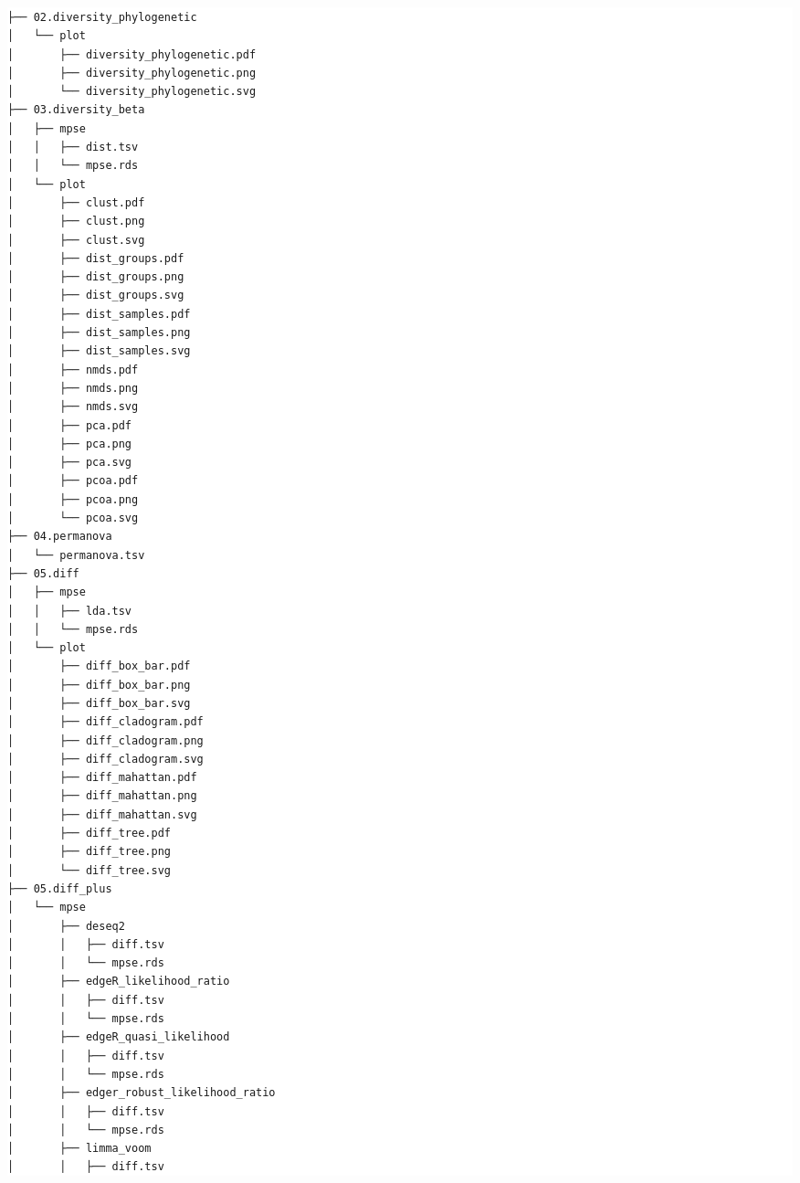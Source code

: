 ```bash
├── 02.diversity_phylogenetic
│   └── plot
│       ├── diversity_phylogenetic.pdf
│       ├── diversity_phylogenetic.png
│       └── diversity_phylogenetic.svg
├── 03.diversity_beta
│   ├── mpse
│   │   ├── dist.tsv
│   │   └── mpse.rds
│   └── plot
│       ├── clust.pdf
│       ├── clust.png
│       ├── clust.svg
│       ├── dist_groups.pdf
│       ├── dist_groups.png
│       ├── dist_groups.svg
│       ├── dist_samples.pdf
│       ├── dist_samples.png
│       ├── dist_samples.svg
│       ├── nmds.pdf
│       ├── nmds.png
│       ├── nmds.svg
│       ├── pca.pdf
│       ├── pca.png
│       ├── pca.svg
│       ├── pcoa.pdf
│       ├── pcoa.png
│       └── pcoa.svg
├── 04.permanova
│   └── permanova.tsv
├── 05.diff
│   ├── mpse
│   │   ├── lda.tsv
│   │   └── mpse.rds
│   └── plot
│       ├── diff_box_bar.pdf
│       ├── diff_box_bar.png
│       ├── diff_box_bar.svg
│       ├── diff_cladogram.pdf
│       ├── diff_cladogram.png
│       ├── diff_cladogram.svg
│       ├── diff_mahattan.pdf
│       ├── diff_mahattan.png
│       ├── diff_mahattan.svg
│       ├── diff_tree.pdf
│       ├── diff_tree.png
│       └── diff_tree.svg
├── 05.diff_plus
│   └── mpse
│       ├── deseq2
│       │   ├── diff.tsv
│       │   └── mpse.rds
│       ├── edgeR_likelihood_ratio
│       │   ├── diff.tsv
│       │   └── mpse.rds
│       ├── edgeR_quasi_likelihood
│       │   ├── diff.tsv
│       │   └── mpse.rds
│       ├── edger_robust_likelihood_ratio
│       │   ├── diff.tsv
│       │   └── mpse.rds
│       ├── limma_voom
│       │   ├── diff.tsv
```